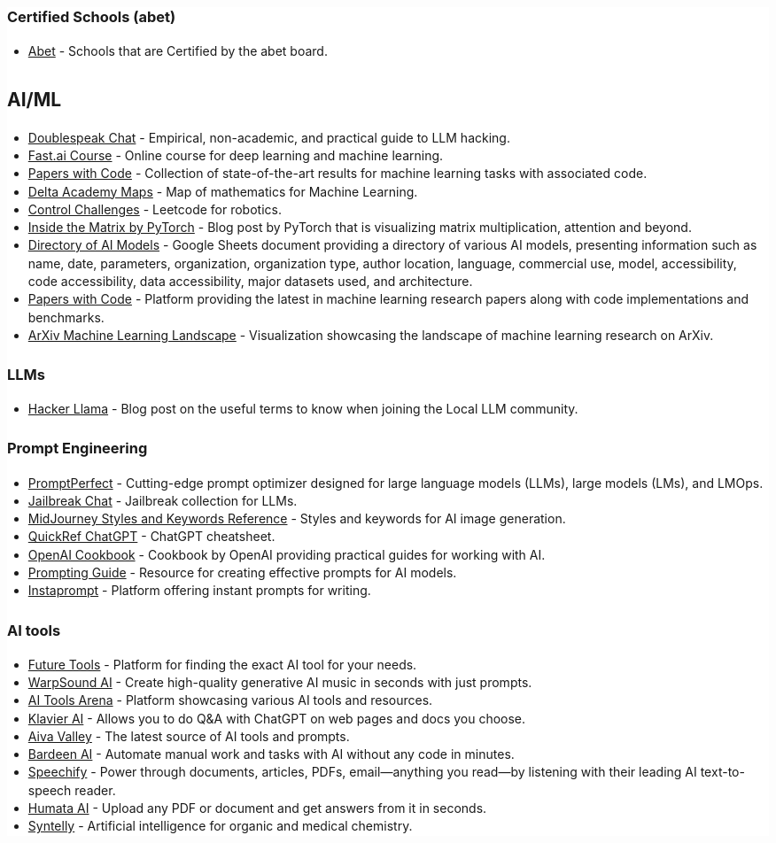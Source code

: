 ### Certified Schools (abet)

- [Abet](https://www.abet.org/) - Schools that are Certified by the abet board.

## AI/ML

- [Doublespeak Chat](https://doublespeak.chat/#/handbook) - Empirical, non-academic, and practical guide to LLM hacking.
- [Fast.ai Course](https://course.fast.ai/) - Online course for deep learning and machine learning.
- [Papers with Code](https://paperswithcode.com/sota) - Collection of state-of-the-art results for machine learning tasks with associated code.
- [Delta Academy Maps](https://maps.joindeltaacademy.com/) - Map of mathematics for Machine Learning.
- [Control Challenges](https://janismac.github.io/ControlChallenges/) - Leetcode for robotics.
- [Inside the Matrix by PyTorch](https://pytorch.org/blog/inside-the-matrix/) - Blog post by PyTorch that is visualizing matrix multiplication, attention and beyond.
- [Directory of AI Models](https://docs.google.com/spreadsheets/d/1gc6yse74XCwBx028HV_cvdxwXkmXejVjkO-Mz2uwE0k/edit?pli=1#gid=0) - Google Sheets document providing a directory of various AI models, presenting information such as name, date, parameters, organization, organization type, author location, language, commercial use, model, accessibility, code accessibility, data accessibility, major datasets used, and architecture.
- [Papers with Code](https://paperswithcode.com/) - Platform providing the latest in machine learning research papers along with code implementations and benchmarks.
- [ArXiv Machine Learning Landscape](https://lmcinnes.github.io/datamapplot_examples/ArXiv_data_map_example.html) - Visualization showcasing the landscape of machine learning research on ArXiv.

### LLMs

- [Hacker Llama](https://osanseviero.github.io/hackerllama/blog/posts/hitchhiker_guide/) - Blog post on the useful terms to know when joining the Local LLM community.

### Prompt Engineering

- [PromptPerfect](https://promptperfect.jina.ai/) - Cutting-edge prompt optimizer designed for large language models (LLMs), large models (LMs), and LMOps.
- [Jailbreak Chat](https://www.jailbreakchat.com/) - Jailbreak collection for LLMs.
- [MidJourney Styles and Keywords Reference](https://github.com/willwulfken/MidJourney-Styles-and-Keywords-Reference) - Styles and keywords for AI image generation.
- [QuickRef ChatGPT](https://quickref.me/chatgpt) - ChatGPT cheatsheet.
- [OpenAI Cookbook](https://cookbook.openai.com/) - Cookbook by OpenAI providing practical guides for working with AI.
- [Prompting Guide](https://www.promptingguide.ai/) - Resource for creating effective prompts for AI models.
- [Instaprompt](https://www.instaprompt.ai/?ref=producthunt) - Platform offering instant prompts for writing.

### AI tools

- [Future Tools](https://www.futuretools.io/) - Platform for finding the exact AI tool for your needs.
- [WarpSound AI](https://www.warpsound.ai/) - Create high-quality generative AI music in seconds with just prompts.
- [AI Tools Arena](https://aitoolsarena.com/) - Platform showcasing various AI tools and resources.
- [Klavier AI](https://klavier.ai/) - Allows you to do Q&A with ChatGPT on web pages and docs you choose.
- [Aiva Valley](https://aivalley.ai/) - The latest source of AI tools and prompts.
- [Bardeen AI](https://www.bardeen.ai/) - Automate manual work and tasks with AI without any code in minutes.
- [Speechify](https://speechify.com/) - Power through documents, articles, PDFs, email—anything you read—by listening with their leading AI text-to-speech reader.
- [Humata AI](https://www.humata.ai/) - Upload any PDF or document and get answers from it in seconds.
- [Syntelly](https://app.syntelly.com/search) - Artificial intelligence for organic and medical chemistry.